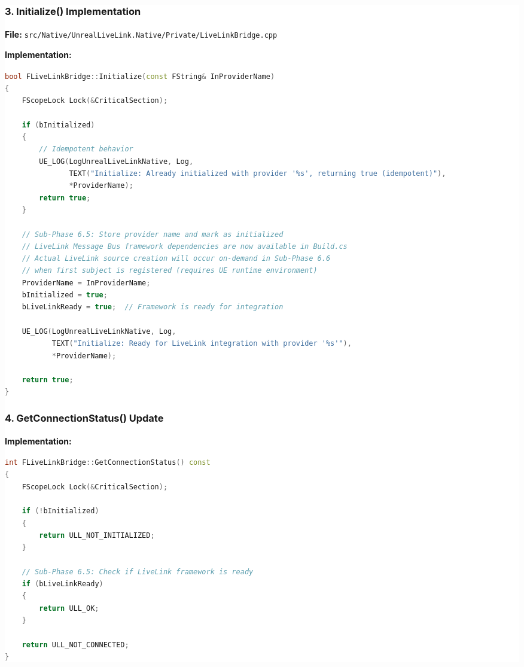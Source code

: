 ### 3. Initialize() Implementation

**File:** `src/Native/UnrealLiveLink.Native/Private/LiveLinkBridge.cpp`

**Implementation:**
```cpp
bool FLiveLinkBridge::Initialize(const FString& InProviderName)
{
    FScopeLock Lock(&CriticalSection);
    
    if (bInitialized)
    {
        // Idempotent behavior
        UE_LOG(LogUnrealLiveLinkNative, Log, 
               TEXT("Initialize: Already initialized with provider '%s', returning true (idempotent)"), 
               *ProviderName);
        return true;
    }
    
    // Sub-Phase 6.5: Store provider name and mark as initialized
    // LiveLink Message Bus framework dependencies are now available in Build.cs
    // Actual LiveLink source creation will occur on-demand in Sub-Phase 6.6
    // when first subject is registered (requires UE runtime environment)
    ProviderName = InProviderName;
    bInitialized = true;
    bLiveLinkReady = true;  // Framework is ready for integration
    
    UE_LOG(LogUnrealLiveLinkNative, Log, 
           TEXT("Initialize: Ready for LiveLink integration with provider '%s'"), 
           *ProviderName);
    
    return true;
}
```

### 4. GetConnectionStatus() Update

**Implementation:**
```cpp
int FLiveLinkBridge::GetConnectionStatus() const
{
    FScopeLock Lock(&CriticalSection);
    
    if (!bInitialized)
    {
        return ULL_NOT_INITIALIZED;
    }
    
    // Sub-Phase 6.5: Check if LiveLink framework is ready
    if (bLiveLinkReady)
    {
        return ULL_OK;
    }
    
    return ULL_NOT_CONNECTED;
}
```
